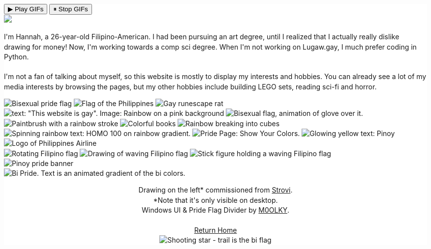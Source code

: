 <div class="flex-all">
    <div class="flex-ui">
        <div class="flex-ui-left"></div><div class="flex-ui-middle"><button class="buttons" id="play-gif">&#9654; Play GIFs</button>   <button class="buttons" id="stop-gif">&#9208; Stop GIFs</button>   
        </div><div class="flex-ui-right"></div></div>

<img class="charlie" src=charlie.png>
    
<div class="flex-about">
<div>
    
I'm Hannah, a 26-year-old Filipino-American. I had been pursuing an art degree, until I realized that I actually really dislike drawing for money! Now, I'm working towards a comp sci degree. When I'm not working on Lugaw.gay, I much prefer coding in Python.
\
\
I'm not a fan of talking about myself, so this website is mostly to display my interests and hobbies. You can already see a lot of my media interests by browsing the pages, but my other hobbies include building LEGO sets, reading sci-fi and horror.

</div>
<div>
    
![Bisexual pride flag](bisexual.gif) ![Flag of the Philippines](pinoy.png) <img style="height:31px;" src="gayrat.png" alt="Gay runescape rat"> <img style="vertical-align: initial;" class=freezeframe src="this_website_is_gay.gif" alt="text: &quot;This website is gay&quot;. Image: Rainbow on a pink background"> <img style="vertical-align: initial; height: 31px;" class=freezeframe src="BiWorld.gif" alt="Bisexual flag, animation of glove over it."> ![Paintbrush with a rainbow stroke](paint1.gif) ![Colorful books](books1.gif) ![Rainbow breaking into cubes](color1.gif) <img style="vertical-align: initial; height: 40px;" class=freezeframe src="homocertani.gif" alt="Spinning rainbow text: HOMO 100 on rainbow gradient."> <img style="vertical-align: initial;" class=freezeframe src="prideani.gif" alt="Pride Page: Show Your Colors."> <img style="vertical-align: initial; height: 43px;" class=freezeframe src="pinoyyellowglow.gif" alt="Glowing yellow text: Pinoy"> <img style="vertical-align: initial; height: 43px;" class=freezeframe src="PhilippinesLogo.gif" alt="Logo of Philippines Airline"><br>
<img style="vertical-align: initial; height: 71px;" class=freezeframe src="filipinoflag3D.gif" alt="Rotating Filipino flag"> <img style="vertical-align: initial; height: 71px;" class=freezeframe src="philippinesflag.gif" alt="Drawing of waving Filipino flag"> <img style="vertical-align: initial; height: 71px;" class=freezeframe src="philippinesguy.gif" alt="Stick figure holding a waving Filipino flag"><br>
<img style="vertical-align: initial; width:100%;" class=freezeframe src="pinoypride.gif" alt="Pinoy pride banner"><br>
<img style="vertical-align: initial;" class=freezeframe src="BiPride.gif" alt="Bi Pride. Text is an animated gradient of the bi colors.">

</div>
<div style="flex-grow:1; text-align: center;">
    
Drawing on the left* commissioned from [Strovi](https://strovi.neocities.org/).
\
*Note that it's only visible on desktop.
\
Windows UI & Pride Flag Divider by [M0OLKY](https://annyewca.wixsite.com/moolky/resources).
\
\
[Return Home](../home/)
\
<img style="width:100%" src="bisexy_divider.png" alt="Shooting star - trail is the bi flag">
</div>
</div>
</div>